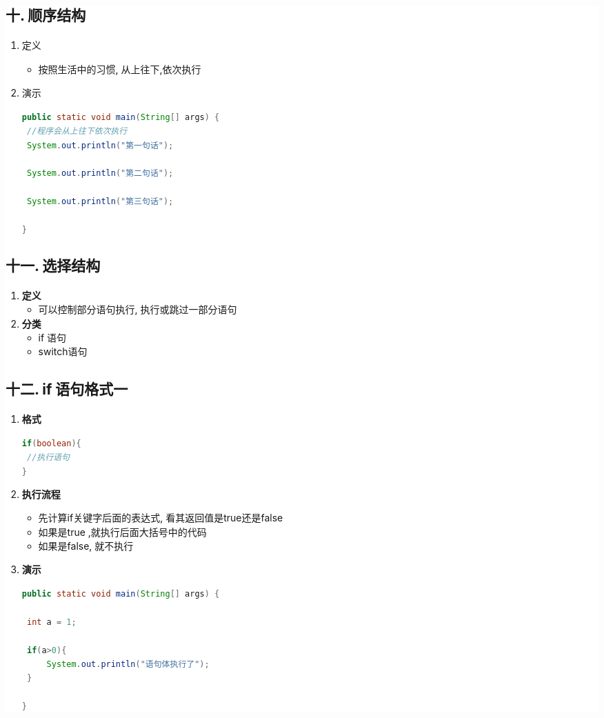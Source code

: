 ## 十. 顺序结构

1. 定义

   - 按照生活中的习惯, 从上往下,依次执行

2. 演示

   ```java
   public static void main(String[] args) {
   	//程序会从上往下依次执行
   	System.out.println("第一句话");
   	
   	System.out.println("第二句话");
   	
   	System.out.println("第三句话");
   		
   }
   ```

## 十一. 选择结构

1. **定义**
   - 可以控制部分语句执行, 执行或跳过一部分语句
2. **分类**
   - if 语句
   - switch语句

## 十二. if 语句格式一

1. **格式**

   ```java
   if(boolean){
   	//执行语句
   }
   ```

2. **执行流程**

   - 先计算if关键字后面的表达式, 看其返回值是true还是false
   - 如果是true ,就执行后面大括号中的代码
   - 如果是false, 就不执行

3. **演示**

   ```java
   public static void main(String[] args) {
   	
   	int a = 1;
   	
   	if(a>0){
   		System.out.println("语句体执行了");
   	}
   	
   }
   ```
